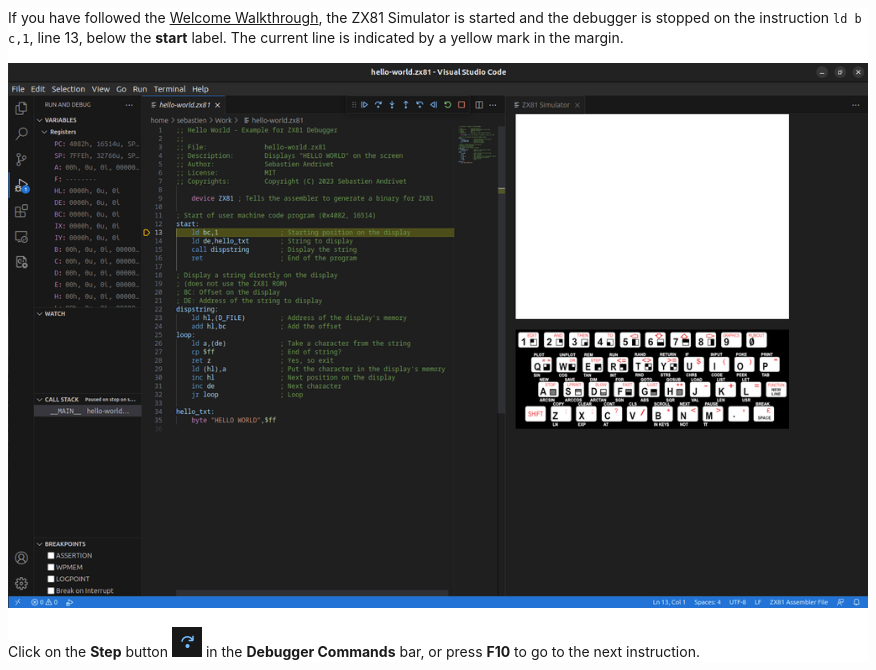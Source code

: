 If you have followed the [Welcome Walkthrough](./walkthrough.md), the ZX81 Simulator is started and the debugger is stopped on the instruction `ld bc,1`, line 13, below the **start** label. The current line is indicated by a yellow mark in the margin.

![ZX81](./images/welcome12.png)

Click on the **Step** button ![ZX81](./images/command-step-over.png) in the **Debugger Commands** bar, or press **F10** to go to the next instruction.
